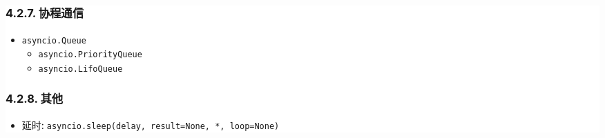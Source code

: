 ### 4.2.7. 协程通信
* `asyncio.Queue`
    * `asyncio.PriorityQueue`
    * `asyncio.LifoQueue`

### 4.2.8. 其他
* 延时: `asyncio.sleep(delay, result=None, *, loop=None)`
